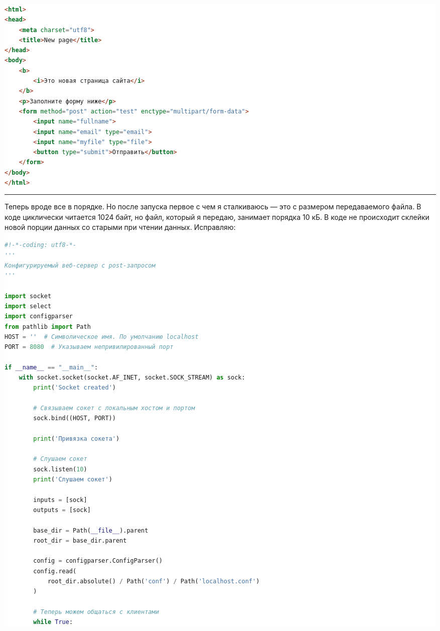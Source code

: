 ```html
<html>
<head>
    <meta charset="utf8">
    <title>New page</title>
</head>
<body>
    <b>
        <i>Это новая страница сайта</i>
    </b>
    <p>Заполните форму ниже</p>
    <form method="post" action="test" enctype="multipart/form-data">
        <input name="fullname">
        <input name="email" type="email">
        <input name="myfile" type="file">
        <button type="submit">Отправить</button>
    </form>
</body>
</html>
```
---
Теперь вроде все в порядке. Но после запуска первое с чем я сталкиваюсь — это с размером передаваемого файла. В коде циклически читается 1024 байт, но файл, который я передаю, занимает порядка 10 кБ. В коде не происходит склейки новой порции данных со старыми при чтении данных. Исправляю:

```python
#!-*-coding: utf8-*-
'''
Конфигурируемый веб-сервер с post-запросом
'''

import socket
import select
import configparser
from pathlib import Path
HOST = ''  # Символическое имя. По умолчанию localhost
PORT = 8080  # Указываем непривилированный порт

if __name__ == "__main__":
    with socket.socket(socket.AF_INET, socket.SOCK_STREAM) as sock:
        print('Socket created')

        # Связываем сокет с локальным хостом и портом
        sock.bind((HOST, PORT))

        print('Привязка сокета')

        # Слушаем сокет
        sock.listen(10)
        print('Слушаем сокет')

        inputs = [sock]
        outputs = [sock]

        base_dir = Path(__file__).parent
        root_dir = base_dir.parent

        config = configparser.ConfigParser()
        config.read(
            root_dir.absolute() / Path('conf') / Path('localhost.conf')
        )

        # Теперь можем общаться с клиентами
        while True:
```